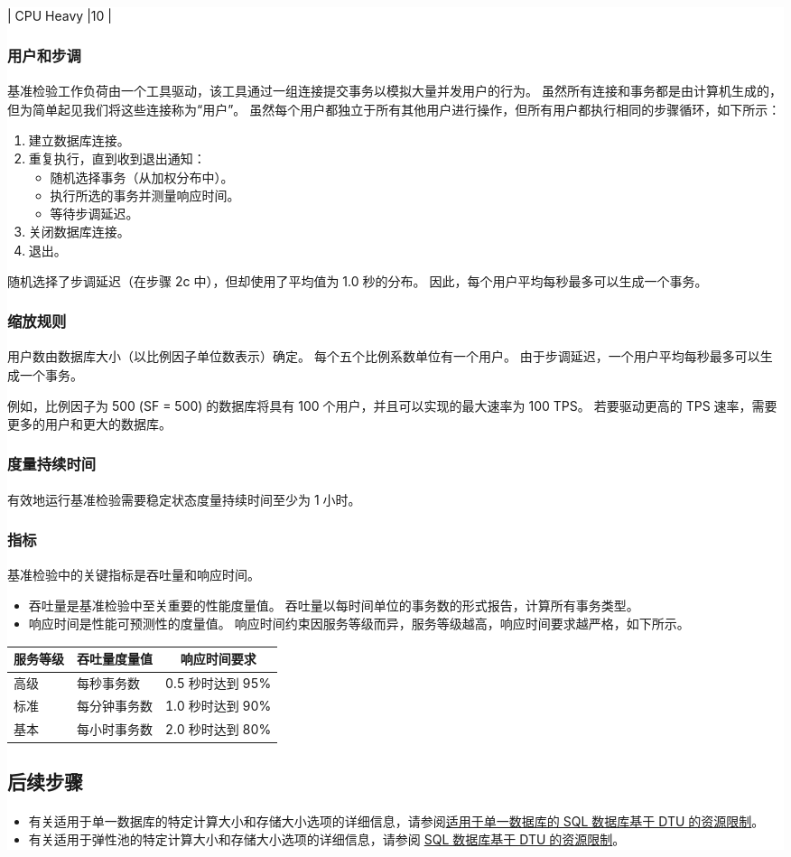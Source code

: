 | CPU Heavy |10 |

### <a name="users-and-pacing"></a>用户和步调

基准检验工作负荷由一个工具驱动，该工具通过一组连接提交事务以模拟大量并发用户的行为。 虽然所有连接和事务都是由计算机生成的，但为简单起见我们将这些连接称为“用户”。 虽然每个用户都独立于所有其他用户进行操作，但所有用户都执行相同的步骤循环，如下所示：

1. 建立数据库连接。
2. 重复执行，直到收到退出通知：
   - 随机选择事务（从加权分布中）。
   - 执行所选的事务并测量响应时间。
   - 等待步调延迟。
3. 关闭数据库连接。
4. 退出。

随机选择了步调延迟（在步骤 2c 中），但却使用了平均值为 1.0 秒的分布。 因此，每个用户平均每秒最多可以生成一个事务。

### <a name="scaling-rules"></a>缩放规则

用户数由数据库大小（以比例因子单位数表示）确定。 每个五个比例系数单位有一个用户。 由于步调延迟，一个用户平均每秒最多可以生成一个事务。

例如，比例因子为 500 (SF = 500) 的数据库将具有 100 个用户，并且可以实现的最大速率为 100 TPS。 若要驱动更高的 TPS 速率，需要更多的用户和更大的数据库。

### <a name="measurement-duration"></a>度量持续时间

有效地运行基准检验需要稳定状态度量持续时间至少为 1 小时。

### <a name="metrics"></a>指标

基准检验中的关键指标是吞吐量和响应时间。

- 吞吐量是基准检验中至关重要的性能度量值。 吞吐量以每时间单位的事务数的形式报告，计算所有事务类型。
- 响应时间是性能可预测性的度量值。 响应时间约束因服务等级而异，服务等级越高，响应时间要求越严格，如下所示。

| 服务等级 | 吞吐量度量值 | 响应时间要求 |
| --- | --- | --- |
| 高级 |每秒事务数 |0\.5 秒时达到 95% |
| 标准 |每分钟事务数 |1\.0 秒时达到 90% |
| 基本 |每小时事务数 |2\.0 秒时达到 80% |

## <a name="next-steps"></a>后续步骤

- 有关适用于单一数据库的特定计算大小和存储大小选项的详细信息，请参阅[适用于单一数据库的 SQL 数据库基于 DTU 的资源限制](resource-limits-dtu-single-databases.md#single-database-storage-sizes-and-compute-sizes)。
- 有关适用于弹性池的特定计算大小和存储大小选项的详细信息，请参阅 [SQL 数据库基于 DTU 的资源限制](resource-limits-dtu-elastic-pools.md#elastic-pool-storage-sizes-and-compute-sizes)。
